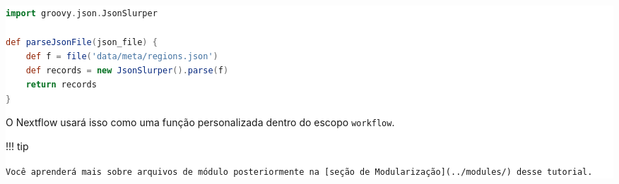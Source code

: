 ```groovy
import groovy.json.JsonSlurper

def parseJsonFile(json_file) {
    def f = file('data/meta/regions.json')
    def records = new JsonSlurper().parse(f)
    return records
}
```

O Nextflow usará isso como uma função personalizada dentro do escopo `workflow`.

!!! tip

```
Você aprenderá mais sobre arquivos de módulo posteriormente na [seção de Modularização](../modules/) desse tutorial.
```
